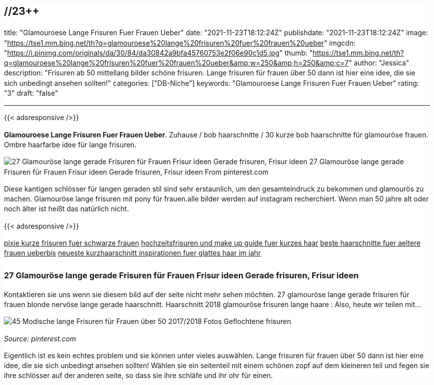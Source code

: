 //23++
---
title: "Glamouroese Lange Frisuren Fuer Frauen Ueber"
date: "2021-11-23T18:12:24Z"
publishdate: "2021-11-23T18:12:24Z"
image: "https://tse1.mm.bing.net/th?q=glamouroese%20lange%20frisuren%20fuer%20frauen%20ueber"
imgcdn: "https://i.pinimg.com/originals/da/30/84/da30842a9bfa45760753e2f06e90c1d5.jpg"
thumb: "https://tse1.mm.bing.net/th?q=glamouroese%20lange%20frisuren%20fuer%20frauen%20ueber&amp;w=250&amp;h=250&amp;c=7"
author: "Jessica"
description: "Frisuren ab 50 mittellang bilder schöne frisuren. Lange frisuren für frauen über 50 dann ist hier eine idee, die sie sich unbedingt ansehen sollten!"
categories: ["DB-Niche"]
keywords: "Glamouroese Lange Frisuren Fuer Frauen Ueber"
rating: "3"
draft: "false"

---


{{< adsresponsive />}}

**Glamouroese Lange Frisuren Fuer Frauen Ueber**. Zuhause / bob haarschnitte / 30 kurze bob haarschnitte für glamouröse frauen. Ombre haarfarbe idee für lange frisuren.


![27 Glamouröse lange gerade Frisuren für Frauen Frisur ideen Gerade frisuren, Frisur ideen](https://tse1.mm.bing.net/th?q=glamouroese%20lange%20frisuren%20fuer%20frauen%20ueber "27 Glamouröse lange gerade Frisuren für Frauen Frisur ideen Gerade frisuren, Frisur ideen")
27 Glamouröse lange gerade Frisuren für Frauen Frisur ideen Gerade frisuren, Frisur ideen From pinterest.com

Diese kantigen schlösser für langen geraden stil sind sehr erstaunlich, um den gesamteindruck zu bekommen und glamourös zu machen. Glamouröse lange frisuren mit pony für frauen.alle bilder werden auf instagram recherchiert. Wenn man 50 jahre alt oder noch älter ist heißt das natürlich nicht.

{{< adsresponsive />}}

[pixie kurze frisuren fuer schwarze frauen](/pixie-kurze-frisuren-fuer-schwarze-frauen/) [hochzeitsfrisuren und make up guide fuer kurzes haar](/hochzeitsfrisuren-und-make-up-guide-fuer-kurzes-haar/) [beste haarschnitte fuer aeltere frauen ueberbis](/beste-haarschnitte-fuer-aeltere-frauen-ueberbis/) [neueste kurzhaarschnitt inspirationen fuer glattes haar im jahr](/neueste-kurzhaarschnitt-inspirationen-fuer-glattes-haar-im-jahr/) 

### 27 Glamouröse lange gerade Frisuren für Frauen Frisur ideen Gerade frisuren, Frisur ideen
Kontaktieren sie uns wenn sie diesem bild auf der seite nicht mehr sehen möchten. 27 glamouröse lange gerade frisuren für frauen blonde nervöse lange gerade haarschnitt. Haarschnitt 2018 glamouröse frisuren lange haare : Also, heute wir teilen mit…


![45 Modische lange Frisuren für Frauen über 50 2017/2018 Fotos Geflochtene frisuren](https://i.pinimg.com/originals/24/cb/6d/24cb6d89f5a988306446963ff26bb25e.jpg "45 Modische lange Frisuren für Frauen über 50 2017/2018 Fotos Geflochtene frisuren")

*Source: pinterest.com*

Eigentlich ist es kein echtes problem und sie können unter vieles auswählen. Lange frisuren für frauen über 50 dann ist hier eine idee, die sie sich unbedingt ansehen sollten! Wählen sie ein seitenteil mit einem schönen zopf auf dem kleineren teil und fegen sie ihre schlösser auf der anderen seite, so dass sie ihre schläfe und ihr ohr für einen.
